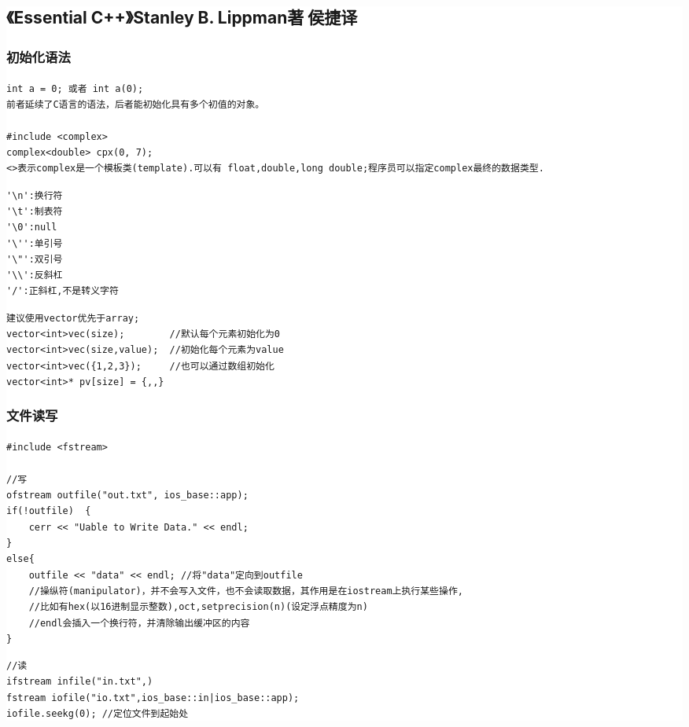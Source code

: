 ## 《Essential C++》Stanley B. Lippman著 侯捷译

### 初始化语法

```
int a = 0; 或者 int a(0);
前者延续了C语言的语法，后者能初始化具有多个初值的对象。

#include <complex>
complex<double> cpx(0, 7);
<>表示complex是一个模板类(template).可以有 float,double,long double;程序员可以指定complex最终的数据类型.
```

```
'\n':换行符
'\t':制表符
'\0':null
'\'':单引号
'\"':双引号
'\\':反斜杠
'/':正斜杠,不是转义字符
```

```
建议使用vector优先于array;
vector<int>vec(size);        //默认每个元素初始化为0
vector<int>vec(size,value);  //初始化每个元素为value
vector<int>vec({1,2,3});     //也可以通过数组初始化
vector<int>* pv[size] = {,,}
```

### 文件读写

```
#include <fstream>

//写
ofstream outfile("out.txt", ios_base::app);
if(!outfile)  {
    cerr << "Uable to Write Data." << endl;
}
else{
    outfile << "data" << endl; //将"data"定向到outfile
    //操纵符(manipulator)，并不会写入文件，也不会读取数据，其作用是在iostream上执行某些操作,
    //比如有hex(以16进制显示整数),oct,setprecision(n)(设定浮点精度为n)
    //endl会插入一个换行符，并清除输出缓冲区的内容
}
```
```
//读
ifstream infile("in.txt",)
fstream iofile("io.txt",ios_base::in|ios_base::app);
iofile.seekg(0); //定位文件到起始处
```
